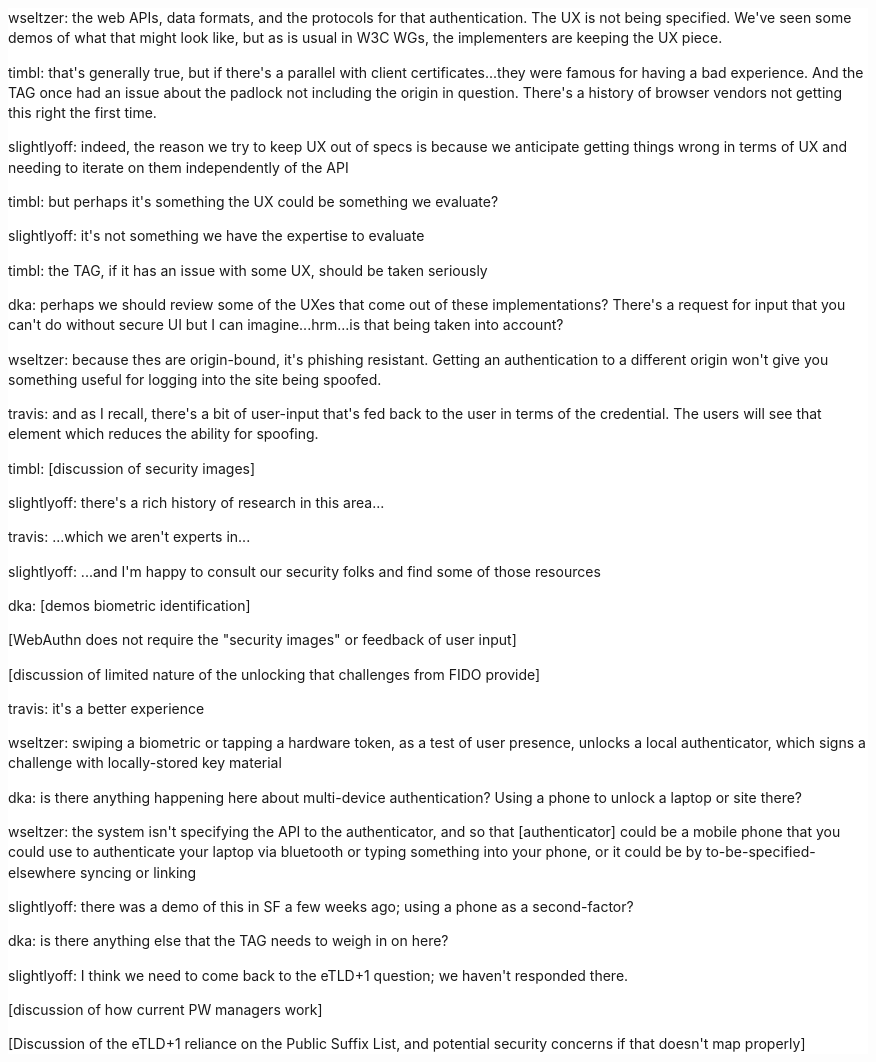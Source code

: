 wseltzer: the web APIs, data formats, and the protocols for that authentication. The UX is not being specified. We've seen some demos of what that might look like, but as is usual in W3C WGs, the implementers are keeping the UX piece.

timbl: that's generally true, but if there's a parallel with client certificates...they were famous for having a bad experience. And the TAG once had an issue about the padlock not including the origin in question. There's a history of browser vendors not getting this right the first time.

slightlyoff: indeed, the reason we try to keep UX out of specs is because we anticipate getting things wrong in terms of UX and needing to iterate on them independently of the API

timbl: but perhaps it's something the UX could be something we evaluate?

slightlyoff: it's not something we have the expertise to evaluate

timbl: the TAG, if it has an issue with some UX, should be taken seriously

dka: perhaps we should review some of the UXes that come out of these implementations? There's a request for input that you can't do without secure UI but I can imagine...hrm...is that being taken into account?

wseltzer: because thes are origin-bound, it's phishing resistant. Getting an authentication to a different origin won't give you something useful for logging into the site being spoofed.

travis: and as I recall, there's a bit of user-input that's fed back to the user in terms of the credential. The users will see that element which reduces the ability for spoofing.

timbl: [discussion of security images]

slightlyoff: there's a rich history of research in this area...

travis: ...which we aren't experts in...

slightlyoff: ...and I'm happy to consult our security folks and find some of those resources

dka: [demos biometric identification]

[WebAuthn does not require the "security images" or feedback of user input]

[discussion of limited nature of the unlocking that challenges from FIDO provide]

travis: it's a better experience

wseltzer: swiping a biometric or tapping a hardware token, as a test of user presence, unlocks a local authenticator, which signs a challenge with locally-stored key material

dka: is there anything happening here about multi-device authentication? Using a phone to unlock a laptop or site there?

wseltzer: the system isn't specifying the API to the authenticator, and so that [authenticator] could be a mobile phone that you could use to authenticate your laptop via bluetooth or typing something into your phone, or it could be by to-be-specified-elsewhere syncing or linking

slightlyoff: there was a demo of this in SF a few weeks ago; using a phone as a second-factor?

dka: is there anything else that the TAG needs to weigh in on here?

slightlyoff: I think we need to come back to the eTLD+1 question; we haven't responded there.

[discussion of how current PW managers work]

[Discussion of the eTLD+1 reliance on the Public Suffix List, and potential security concerns if that doesn't map properly]
